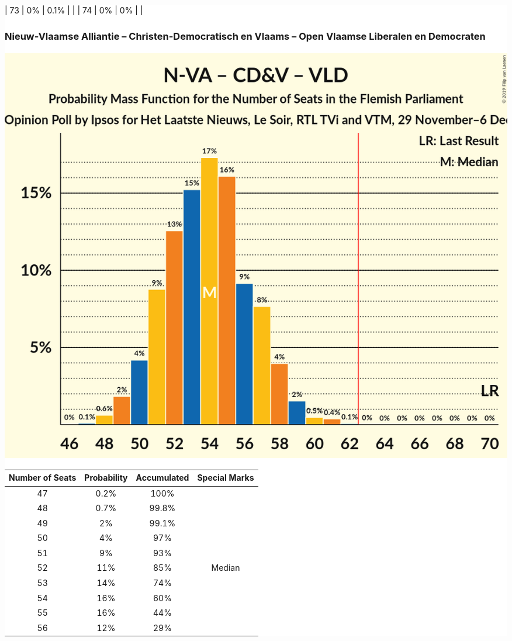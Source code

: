 | 73 | 0% | 0.1% |  |
| 74 | 0% | 0% |  |

### Nieuw-Vlaamse Alliantie – Christen-Democratisch en Vlaams – Open Vlaamse Liberalen en Democraten

![Graph with seats probability mass function not yet produced](2019-12-06-Ipsos-coalitions-seats-pmf-n-va–cdv–vld.png "Seats Probability Mass Function")

| Number of Seats | Probability | Accumulated | Special Marks |
|:---------------:|:-----------:|:-----------:|:-------------:|
| 47 | 0.2% | 100% |  |
| 48 | 0.7% | 99.8% |  |
| 49 | 2% | 99.1% |  |
| 50 | 4% | 97% |  |
| 51 | 9% | 93% |  |
| 52 | 11% | 85% | Median |
| 53 | 14% | 74% |  |
| 54 | 16% | 60% |  |
| 55 | 16% | 44% |  |
| 56 | 12% | 29% |  |